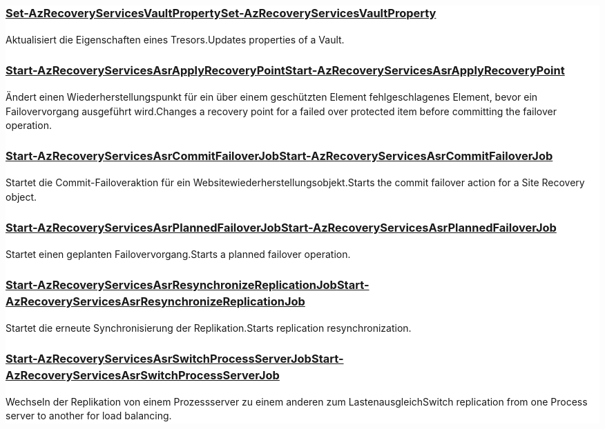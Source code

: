 ### [<span data-ttu-id="879bd-276">Set-AzRecoveryServicesVaultProperty</span><span class="sxs-lookup"><span data-stu-id="879bd-276">Set-AzRecoveryServicesVaultProperty</span></span>](Set-AzRecoveryServicesVaultProperty.md)
<span data-ttu-id="879bd-277">Aktualisiert die Eigenschaften eines Tresors.</span><span class="sxs-lookup"><span data-stu-id="879bd-277">Updates properties of a Vault.</span></span>

### [<span data-ttu-id="879bd-278">Start-AzRecoveryServicesAsrApplyRecoveryPoint</span><span class="sxs-lookup"><span data-stu-id="879bd-278">Start-AzRecoveryServicesAsrApplyRecoveryPoint</span></span>](Start-AzRecoveryServicesAsrApplyRecoveryPoint.md)
<span data-ttu-id="879bd-279">Ändert einen Wiederherstellungspunkt für ein über einem geschützten Element fehlgeschlagenes Element, bevor ein Failovervorgang ausgeführt wird.</span><span class="sxs-lookup"><span data-stu-id="879bd-279">Changes a recovery point for a failed over protected item before committing the failover operation.</span></span>

### [<span data-ttu-id="879bd-280">Start-AzRecoveryServicesAsrCommitFailoverJob</span><span class="sxs-lookup"><span data-stu-id="879bd-280">Start-AzRecoveryServicesAsrCommitFailoverJob</span></span>](Start-AzRecoveryServicesAsrCommitFailoverJob.md)
<span data-ttu-id="879bd-281">Startet die Commit-Failoveraktion für ein Websitewiederherstellungsobjekt.</span><span class="sxs-lookup"><span data-stu-id="879bd-281">Starts the commit failover action for a Site Recovery object.</span></span>

### [<span data-ttu-id="879bd-282">Start-AzRecoveryServicesAsrPlannedFailoverJob</span><span class="sxs-lookup"><span data-stu-id="879bd-282">Start-AzRecoveryServicesAsrPlannedFailoverJob</span></span>](Start-AzRecoveryServicesAsrPlannedFailoverJob.md)
<span data-ttu-id="879bd-283">Startet einen geplanten Failovervorgang.</span><span class="sxs-lookup"><span data-stu-id="879bd-283">Starts a planned failover operation.</span></span>

### [<span data-ttu-id="879bd-284">Start-AzRecoveryServicesAsrResynchronizeReplicationJob</span><span class="sxs-lookup"><span data-stu-id="879bd-284">Start-AzRecoveryServicesAsrResynchronizeReplicationJob</span></span>](Start-AzRecoveryServicesAsrResynchronizeReplicationJob.md)
<span data-ttu-id="879bd-285">Startet die erneute Synchronisierung der Replikation.</span><span class="sxs-lookup"><span data-stu-id="879bd-285">Starts replication resynchronization.</span></span>

### [<span data-ttu-id="879bd-286">Start-AzRecoveryServicesAsrSwitchProcessServerJob</span><span class="sxs-lookup"><span data-stu-id="879bd-286">Start-AzRecoveryServicesAsrSwitchProcessServerJob</span></span>](Start-AzRecoveryServicesAsrSwitchProcessServerJob.md)
<span data-ttu-id="879bd-287">Wechseln der Replikation von einem Prozessserver zu einem anderen zum Lastenausgleich</span><span class="sxs-lookup"><span data-stu-id="879bd-287">Switch replication from one Process server to another for load balancing.</span></span>
